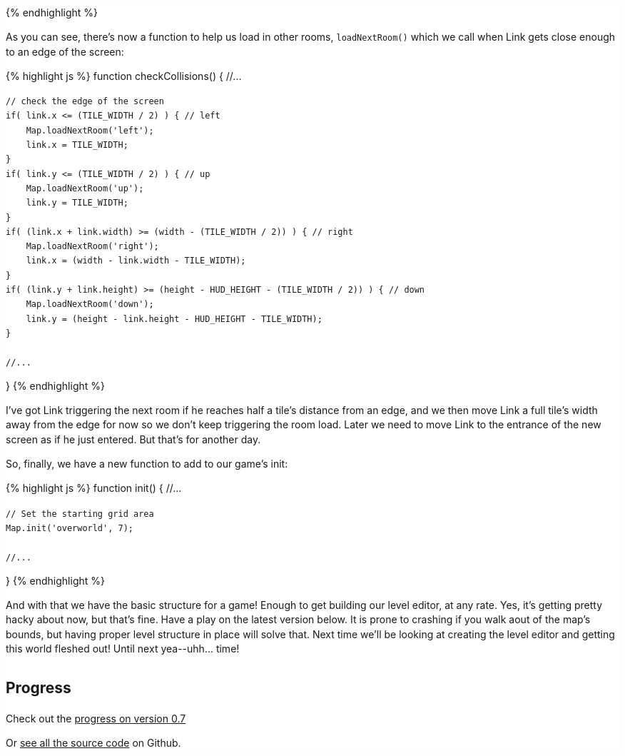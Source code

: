 {% endhighlight %}

As you can see, there’s now a function to help us load in other rooms, `loadNextRoom()` which we call when Link gets close enough to an edge of the screen:

{% highlight js %}
function checkCollisions() {
    //...

    // check the edge of the screen
    if( link.x <= (TILE_WIDTH / 2) ) { // left
        Map.loadNextRoom('left');
        link.x = TILE_WIDTH;
    }
    if( link.y <= (TILE_WIDTH / 2) ) { // up
        Map.loadNextRoom('up');
        link.y = TILE_WIDTH;
    }
    if( (link.x + link.width) >= (width - (TILE_WIDTH / 2)) ) { // right
        Map.loadNextRoom('right');
        link.x = (width - link.width - TILE_WIDTH);
    }
    if( (link.y + link.height) >= (height - HUD_HEIGHT - (TILE_WIDTH / 2)) ) { // down
        Map.loadNextRoom('down');
        link.y = (height - link.height - HUD_HEIGHT - TILE_WIDTH);
    }

    //...
}
{% endhighlight %}

I’ve got Link triggering the next room if he reaches half a tile’s distance from an edge, and we then move Link a full tile’s width away from the edge for now so we don’t keep triggering the room load. Later we need to move Link to the entrance of the new screen as if he just entered. But that’s for another day.

So, finally, we have a new function to add to our game’s init:

{% highlight js %}
function init() {
    //...

    // Set the starting grid area
    Map.init('overworld', 7);

    //...
}
{% endhighlight %}

And with that we have the basic structure for a game! Enough to get building our level editor, at any rate. Yes, it’s getting pretty hacky about now, but that’s fine. Have a play on the latest version below. It is prone to crashing if you walk aout of the map’s bounds, but having proper level structure in place will solve that. Next time we’ll be looking at creating the level editor and getting this world fleshed out! Until next yea--uhh... time!

## Progress

Check out the [progress on version 0.7](/experiments/super-js-adventure/0.7/)

Or [see all the source code](//github.com/gablaxian/super-js-adventure) on Github.
